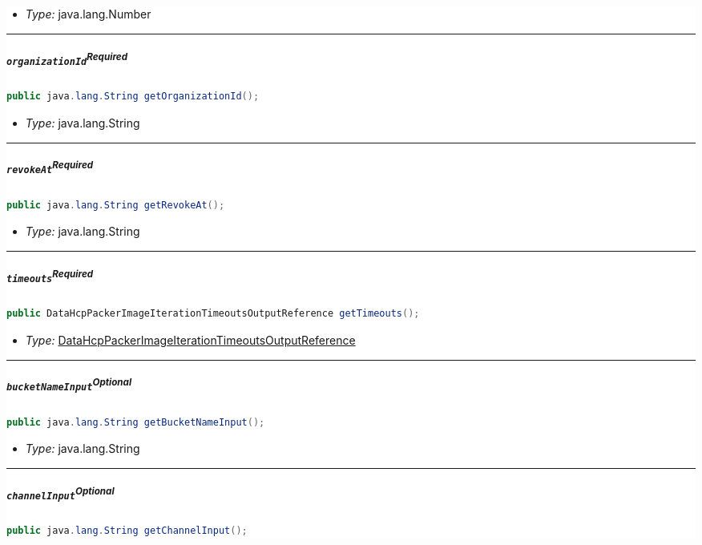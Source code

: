 - *Type:* java.lang.Number

---

##### `organizationId`<sup>Required</sup> <a name="organizationId" id="@cdktf/provider-hcp.dataHcpPackerImageIteration.DataHcpPackerImageIteration.property.organizationId"></a>

```java
public java.lang.String getOrganizationId();
```

- *Type:* java.lang.String

---

##### `revokeAt`<sup>Required</sup> <a name="revokeAt" id="@cdktf/provider-hcp.dataHcpPackerImageIteration.DataHcpPackerImageIteration.property.revokeAt"></a>

```java
public java.lang.String getRevokeAt();
```

- *Type:* java.lang.String

---

##### `timeouts`<sup>Required</sup> <a name="timeouts" id="@cdktf/provider-hcp.dataHcpPackerImageIteration.DataHcpPackerImageIteration.property.timeouts"></a>

```java
public DataHcpPackerImageIterationTimeoutsOutputReference getTimeouts();
```

- *Type:* <a href="#@cdktf/provider-hcp.dataHcpPackerImageIteration.DataHcpPackerImageIterationTimeoutsOutputReference">DataHcpPackerImageIterationTimeoutsOutputReference</a>

---

##### `bucketNameInput`<sup>Optional</sup> <a name="bucketNameInput" id="@cdktf/provider-hcp.dataHcpPackerImageIteration.DataHcpPackerImageIteration.property.bucketNameInput"></a>

```java
public java.lang.String getBucketNameInput();
```

- *Type:* java.lang.String

---

##### `channelInput`<sup>Optional</sup> <a name="channelInput" id="@cdktf/provider-hcp.dataHcpPackerImageIteration.DataHcpPackerImageIteration.property.channelInput"></a>

```java
public java.lang.String getChannelInput();
```
